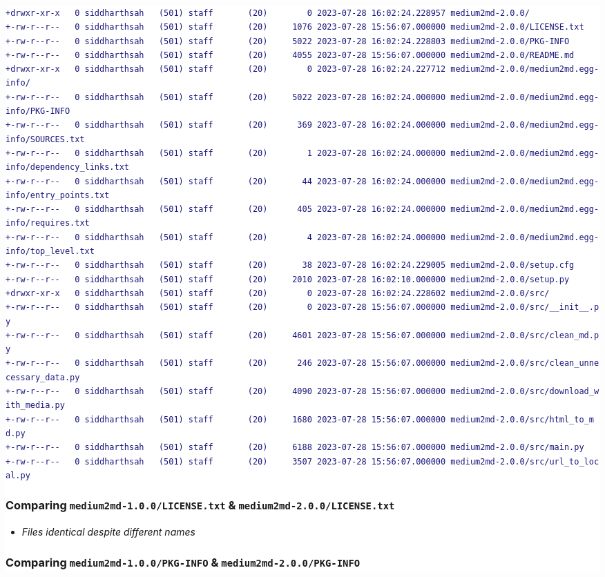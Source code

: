 ```diff
+drwxr-xr-x   0 siddharthsah   (501) staff       (20)        0 2023-07-28 16:02:24.228957 medium2md-2.0.0/
+-rw-r--r--   0 siddharthsah   (501) staff       (20)     1076 2023-07-28 15:56:07.000000 medium2md-2.0.0/LICENSE.txt
+-rw-r--r--   0 siddharthsah   (501) staff       (20)     5022 2023-07-28 16:02:24.228803 medium2md-2.0.0/PKG-INFO
+-rw-r--r--   0 siddharthsah   (501) staff       (20)     4055 2023-07-28 15:56:07.000000 medium2md-2.0.0/README.md
+drwxr-xr-x   0 siddharthsah   (501) staff       (20)        0 2023-07-28 16:02:24.227712 medium2md-2.0.0/medium2md.egg-info/
+-rw-r--r--   0 siddharthsah   (501) staff       (20)     5022 2023-07-28 16:02:24.000000 medium2md-2.0.0/medium2md.egg-info/PKG-INFO
+-rw-r--r--   0 siddharthsah   (501) staff       (20)      369 2023-07-28 16:02:24.000000 medium2md-2.0.0/medium2md.egg-info/SOURCES.txt
+-rw-r--r--   0 siddharthsah   (501) staff       (20)        1 2023-07-28 16:02:24.000000 medium2md-2.0.0/medium2md.egg-info/dependency_links.txt
+-rw-r--r--   0 siddharthsah   (501) staff       (20)       44 2023-07-28 16:02:24.000000 medium2md-2.0.0/medium2md.egg-info/entry_points.txt
+-rw-r--r--   0 siddharthsah   (501) staff       (20)      405 2023-07-28 16:02:24.000000 medium2md-2.0.0/medium2md.egg-info/requires.txt
+-rw-r--r--   0 siddharthsah   (501) staff       (20)        4 2023-07-28 16:02:24.000000 medium2md-2.0.0/medium2md.egg-info/top_level.txt
+-rw-r--r--   0 siddharthsah   (501) staff       (20)       38 2023-07-28 16:02:24.229005 medium2md-2.0.0/setup.cfg
+-rw-r--r--   0 siddharthsah   (501) staff       (20)     2010 2023-07-28 16:02:10.000000 medium2md-2.0.0/setup.py
+drwxr-xr-x   0 siddharthsah   (501) staff       (20)        0 2023-07-28 16:02:24.228602 medium2md-2.0.0/src/
+-rw-r--r--   0 siddharthsah   (501) staff       (20)        0 2023-07-28 15:56:07.000000 medium2md-2.0.0/src/__init__.py
+-rw-r--r--   0 siddharthsah   (501) staff       (20)     4601 2023-07-28 15:56:07.000000 medium2md-2.0.0/src/clean_md.py
+-rw-r--r--   0 siddharthsah   (501) staff       (20)      246 2023-07-28 15:56:07.000000 medium2md-2.0.0/src/clean_unnecessary_data.py
+-rw-r--r--   0 siddharthsah   (501) staff       (20)     4090 2023-07-28 15:56:07.000000 medium2md-2.0.0/src/download_with_media.py
+-rw-r--r--   0 siddharthsah   (501) staff       (20)     1680 2023-07-28 15:56:07.000000 medium2md-2.0.0/src/html_to_md.py
+-rw-r--r--   0 siddharthsah   (501) staff       (20)     6188 2023-07-28 15:56:07.000000 medium2md-2.0.0/src/main.py
+-rw-r--r--   0 siddharthsah   (501) staff       (20)     3507 2023-07-28 15:56:07.000000 medium2md-2.0.0/src/url_to_local.py
```

### Comparing `medium2md-1.0.0/LICENSE.txt` & `medium2md-2.0.0/LICENSE.txt`

 * *Files identical despite different names*

### Comparing `medium2md-1.0.0/PKG-INFO` & `medium2md-2.0.0/PKG-INFO`

